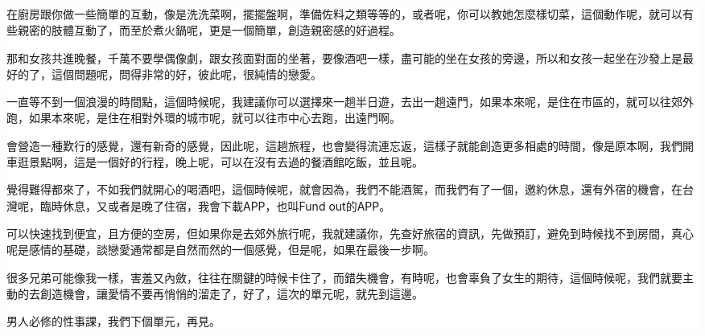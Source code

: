 在廚房跟你做一些簡單的互動，像是洗洗菜啊，擺擺盤啊，準備佐料之類等等的，或者呢，你可以教她怎麼樣切菜，這個動作呢，就可以有些親密的肢體互動了，而至於煮火鍋呢，更是一個簡單，創造親密感的好過程。

那和女孩共進晚餐，千萬不要學偶像劇，跟女孩面對面的坐著，要像酒吧一樣，盡可能的坐在女孩的旁邊，所以和女孩一起坐在沙發上是最好的了，這個問題呢，問得非常的好，彼此呢，很純情的戀愛。

一直等不到一個浪漫的時間點，這個時候呢，我建議你可以選擇來一趟半日遊，去出一趟遠門，如果本來呢，是住在市區的，就可以往郊外跑，如果本來呢，是住在相對外環的城市呢，就可以往市中心去跑，出遠門啊。

會營造一種歎行的感覺，還有新奇的感覺，因此呢，這趟旅程，也會變得流連忘返，這樣子就能創造更多相處的時間，像是原本啊，我們開車逛景點啊，這是一個好的行程，晚上呢，可以在沒有去過的餐酒館吃飯，並且呢。

覺得難得都來了，不如我們就開心的喝酒吧，這個時候呢，就會因為，我們不能酒駕，而我們有了一個，邀約休息，還有外宿的機會，在台灣呢，臨時休息，又或者是晚了住宿，我會下載APP，也叫Fund out的APP。

可以快速找到便宜，且方便的空房，但如果你是去郊外旅行呢，我就建議你，先查好旅宿的資訊，先做預訂，避免到時候找不到房間，真心呢是感情的基礎，談戀愛通常都是自然而然的一個感覺，但是呢，如果在最後一步啊。

很多兄弟可能像我一樣，害羞又內斂，往往在關鍵的時候卡住了，而錯失機會，有時呢，也會辜負了女生的期待，這個時候呢，我們就要主動的去創造機會，讓愛情不要再悄悄的溜走了，好了，這次的單元呢，就先到這邊。

男人必修的性事課，我們下個單元，再見。